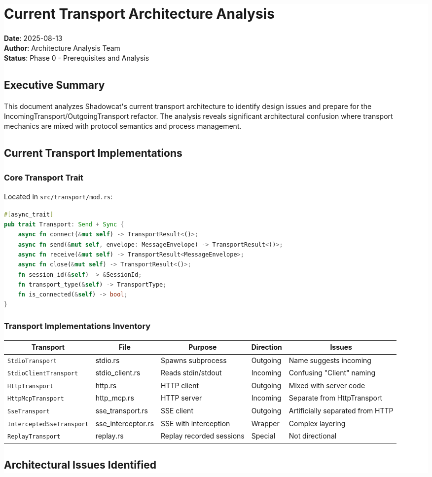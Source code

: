 # Current Transport Architecture Analysis

**Date**: 2025-08-13  
**Author**: Architecture Analysis Team  
**Status**: Phase 0 - Prerequisites and Analysis

## Executive Summary

This document analyzes Shadowcat's current transport architecture to identify design issues and prepare for the IncomingTransport/OutgoingTransport refactor. The analysis reveals significant architectural confusion where transport mechanics are mixed with protocol semantics and process management.

## Current Transport Implementations

### Core Transport Trait

Located in `src/transport/mod.rs`:

```rust
#[async_trait]
pub trait Transport: Send + Sync {
    async fn connect(&mut self) -> TransportResult<()>;
    async fn send(&mut self, envelope: MessageEnvelope) -> TransportResult<()>;
    async fn receive(&mut self) -> TransportResult<MessageEnvelope>;
    async fn close(&mut self) -> TransportResult<()>;
    fn session_id(&self) -> &SessionId;
    fn transport_type(&self) -> TransportType;
    fn is_connected(&self) -> bool;
}
```

### Transport Implementations Inventory

| Transport | File | Purpose | Direction | Issues |
|-----------|------|---------|-----------|--------|
| `StdioTransport` | stdio.rs | Spawns subprocess | Outgoing | Name suggests incoming |
| `StdioClientTransport` | stdio_client.rs | Reads stdin/stdout | Incoming | Confusing "Client" naming |
| `HttpTransport` | http.rs | HTTP client | Outgoing | Mixed with server code |
| `HttpMcpTransport` | http_mcp.rs | HTTP server | Incoming | Separate from HttpTransport |
| `SseTransport` | sse_transport.rs | SSE client | Outgoing | Artificially separated from HTTP |
| `InterceptedSseTransport` | sse_interceptor.rs | SSE with interception | Wrapper | Complex layering |
| `ReplayTransport` | replay.rs | Replay recorded sessions | Special | Not directional |

## Architectural Issues Identified
